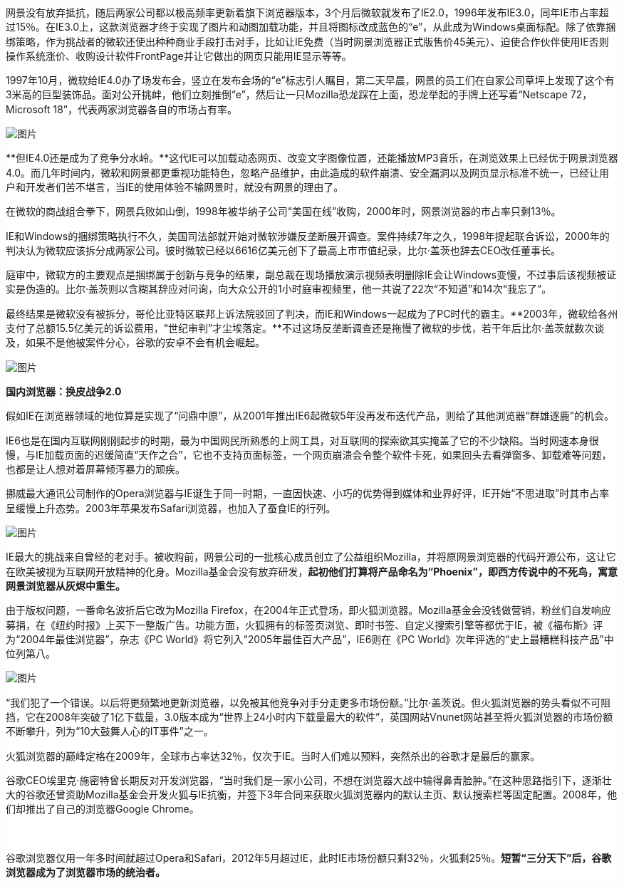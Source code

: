 网景没有放弃抵抗，随后两家公司都以极高频率更新着旗下浏览器版本，3个月后微软就发布了IE2.0，1996年发布IE3.0，同年IE市占率超过15％。在IE3.0上，这款浏览器才终于实现了图片和动图加载功能，并且将图标改成蓝色的“e”，从此成为Windows桌面标配。除了依靠捆绑策略，作为挑战者的微软还使出种种商业手段打击对手，比如让IE免费（当时网景浏览器正式版售价45美元）、迫使合作伙伴使用IE否则操作系统涨价、收购设计软件FrontPage并让它做出的网页只能用IE显示等等。

1997年10月，微软给IE4.0办了场发布会，竖立在发布会场的“e”标志引人瞩目，第二天早晨，网景的员工们在自家公司草坪上发现了这个有3米高的巨型装饰品。面对公开挑衅，他们立刻推倒“e”，然后让一只Mozilla恐龙踩在上面，恐龙举起的手牌上还写着“Netscape 72， Microsoft 18”，代表两家浏览器各自的市场占有率。

![图片](https://mmbiz.qpic.cn/mmbiz_jpg/4sj5PYJhPY0pvUVaicX8zIyteXYia1gBP77lHsfsVeywjXCtFJtNHia4ic6gBndJsiaviauME6WLBmrD5svzoIOXhibvg/640?wx_fmt=jpeg&wxfrom=5&wx_lazy=1&wx_co=1)

**但IE4.0还是成为了竞争分水岭。**这代IE可以加载动态网页、改变文字图像位置，还能播放MP3音乐，在浏览效果上已经优于网景浏览器4.0。而几年时间内，微软和网景都更重视功能特色，忽略产品维护，由此造成的软件崩溃、安全漏洞以及网页显示标准不统一，已经让用户和开发者们苦不堪言，当IE的使用体验不输网景时，就没有网景的理由了。

在微软的商战组合拳下，网景兵败如山倒，1998年被华纳子公司“美国在线”收购，2000年时，网景浏览器的市占率只剩13％。

IE和Windows的捆绑策略执行不久，美国司法部就开始对微软涉嫌反垄断展开调查。案件持续7年之久，1998年提起联合诉讼，2000年的判决认为微软应该拆分成两家公司。彼时微软已经以6616亿美元创下了最高上市市值纪录，比尔·盖茨也辞去CEO改任董事长。

庭审中，微软方的主要观点是捆绑属于创新与竞争的结果，副总裁在现场播放演示视频表明删除IE会让Windows变慢，不过事后该视频被证实是伪造的。比尔·盖茨则以含糊其辞应对问询，向大众公开的1小时庭审视频里，他一共说了22次“不知道”和14次“我忘了”。

最终结果是微软没有被拆分，哥伦比亚特区联邦上诉法院驳回了判决，而IE和Windows一起成为了PC时代的霸主。**2003年，微软给各州支付了总额15.5亿美元的诉讼费用，“世纪审判”才尘埃落定。**不过这场反垄断调查还是拖慢了微软的步伐，若干年后比尔·盖茨就数次谈及，如果不是他被案件分心，谷歌的安卓不会有机会崛起。

![图片](https://mmbiz.qpic.cn/mmbiz_png/4sj5PYJhPY1xcRMFZiapY5uSfEIC5iclEXYh6VhOJmHruzn1lWKdUz4G6NcribJ13uZibdymBuZ5ypKOIxo7tozsjQ/640?wx_fmt=png&wxfrom=5&wx_lazy=1&wx_co=1)

**国内浏览器：换皮战争2.0**

假如IE在浏览器领域的地位算是实现了“问鼎中原”，从2001年推出IE6起微软5年没再发布迭代产品，则给了其他浏览器“群雄逐鹿”的机会。

IE6也是在国内互联网刚刚起步的时期，最为中国网民所熟悉的上网工具，对互联网的探索欲其实掩盖了它的不少缺陷。当时网速本身很慢，与IE加载页面的迟缓简直“天作之合”，它也不支持页面标签，一个网页崩溃会令整个软件卡死，如果回头去看弹窗多、卸载难等问题，也都是让人想对着屏幕倾泻暴力的顽疾。

挪威最大通讯公司制作的Opera浏览器与IE诞生于同一时期，一直因快速、小巧的优势得到媒体和业界好评，IE开始“不思进取”时其市占率呈缓慢上升态势。2003年苹果发布Safari浏览器，也加入了蚕食IE的行列。

![图片](https://mmbiz.qpic.cn/mmbiz_jpg/4sj5PYJhPY0pvUVaicX8zIyteXYia1gBP7XX0yoFBF3ZcKRml9xv9TAiaG8u64lP4eJ24bf4fN9LVSFkSH55HuqlQ/640?wx_fmt=jpeg&wxfrom=5&wx_lazy=1&wx_co=1)

IE最大的挑战来自曾经的老对手。被收购前，网景公司的一批核心成员创立了公益组织Mozilla，并将原网景浏览器的代码开源公布，这让它在欧美被视为互联网开放精神的化身。Mozilla基金会没有放弃研发，**起初他们打算将产品命名为“Phoenix”，即西方传说中的不死鸟，寓意网景浏览器从灰烬中重生。**

由于版权问题，一番命名波折后它改为Mozilla Firefox，在2004年正式登场，即火狐浏览器。Mozilla基金会没钱做营销，粉丝们自发响应募捐，在《纽约时报》上买下一整版广告。功能方面，火狐拥有的标签页浏览、即时书签、自定义搜索引擎等都优于IE，被《福布斯》评为“2004年最佳浏览器”，杂志《PC World》将它列入“2005年最佳百大产品”，IE6则在《PC World》次年评选的“史上最糟糕科技产品”中位列第八。

![图片](https://mmbiz.qpic.cn/mmbiz_png/4sj5PYJhPY0pvUVaicX8zIyteXYia1gBP7ChRNtQ0IBX8rGUGYLwOsDjNTsengibIcXEyGNwMZyKJslM0QKyEX6sg/640?wx_fmt=png&wxfrom=5&wx_lazy=1&wx_co=1)

“我们犯了一个错误。以后将更频繁地更新浏览器，以免被其他竞争对手分走更多市场份额。”比尔·盖茨说。但火狐浏览器的势头看似不可阻挡，它在2008年突破了1亿下载量，3.0版本成为“世界上24小时内下载量最大的软件”，英国网站Vnunet网站甚至将火狐浏览器的市场份额不断攀升，列为“10大鼓舞人心的IT事件”之一。

火狐浏览器的巅峰定格在2009年，全球市占率达32％，仅次于IE。当时人们难以预料，突然杀出的谷歌才是最后的赢家。

谷歌CEO埃里克·施密特曾长期反对开发浏览器，“当时我们是一家小公司，不想在浏览器大战中输得鼻青脸肿。”在这种思路指引下，逐渐壮大的谷歌还曾资助Mozilla基金会开发火狐与IE抗衡，并签下3年合同来获取火狐浏览器内的默认主页、默认搜索栏等固定配置。2008年，他们却推出了自己的浏览器Google Chrome。

![图片](data:image/gif;base64,iVBORw0KGgoAAAANSUhEUgAAAAEAAAABCAYAAAAfFcSJAAAADUlEQVQImWNgYGBgAAAABQABh6FO1AAAAABJRU5ErkJggg==)

谷歌浏览器仅用一年多时间就超过Opera和Safari，2012年5月超过IE，此时IE市场份额只剩32％，火狐剩25％。**短暂“三分天下”后，谷歌浏览器成为了浏览器市场的统治者。**
